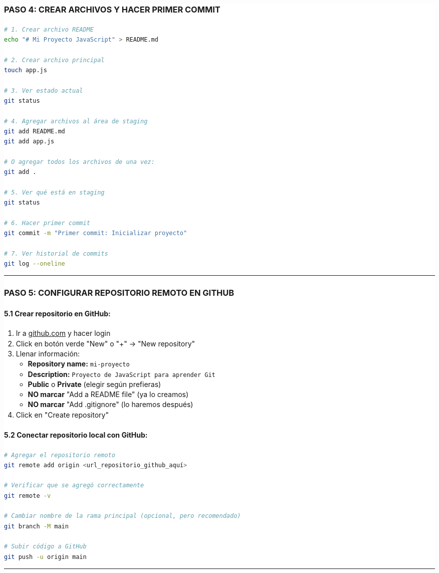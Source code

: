 
### **PASO 4: CREAR ARCHIVOS Y HACER PRIMER COMMIT**

```bash
# 1. Crear archivo README
echo "# Mi Proyecto JavaScript" > README.md

# 2. Crear archivo principal
touch app.js

# 3. Ver estado actual
git status

# 4. Agregar archivos al área de staging
git add README.md
git add app.js

# O agregar todos los archivos de una vez:
git add .

# 5. Ver qué está en staging
git status

# 6. Hacer primer commit
git commit -m "Primer commit: Inicializar proyecto"

# 7. Ver historial de commits
git log --oneline
```

---

### **PASO 5: CONFIGURAR REPOSITORIO REMOTO EN GITHUB**

#### **5.1 Crear repositorio en GitHub:**
1. Ir a [github.com](https://github.com) y hacer login
2. Click en botón verde "New" o "+" → "New repository"
3. Llenar información:
   - **Repository name:** `mi-proyecto`
   - **Description:** `Proyecto de JavaScript para aprender Git`
   - **Public** o **Private** (elegir según prefieras)
   - **NO marcar** "Add a README file" (ya lo creamos)
   - **NO marcar** "Add .gitignore" (lo haremos después)
4. Click en "Create repository"

#### **5.2 Conectar repositorio local con GitHub:**
```bash
# Agregar el repositorio remoto
git remote add origin <url_repositorio_github_aquí>

# Verificar que se agregó correctamente
git remote -v

# Cambiar nombre de la rama principal (opcional, pero recomendado)
git branch -M main

# Subir código a GitHub
git push -u origin main
```

---